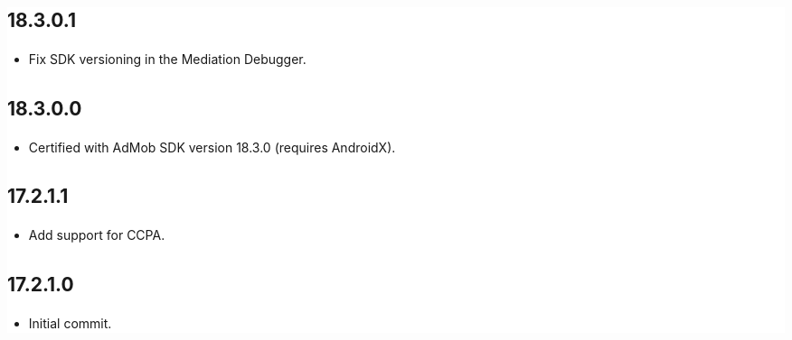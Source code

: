 ## 18.3.0.1
* Fix SDK versioning in the Mediation Debugger.

## 18.3.0.0
* Certified with AdMob SDK version 18.3.0 (requires AndroidX).

## 17.2.1.1
* Add support for CCPA.

## 17.2.1.0
* Initial commit.
